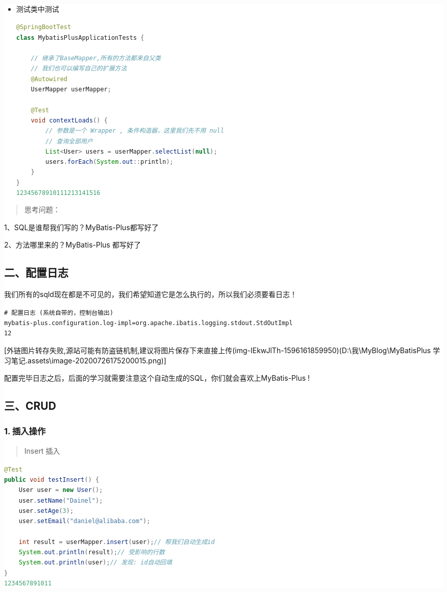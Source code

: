 - 测试类中测试

  ```java
  @SpringBootTest
  class MybatisPlusApplicationTests {
  
      // 继承了BaseMapper,所有的方法都来自父类
      // 我们也可以编写自己的扩展方法
      @Autowired
      UserMapper userMapper;
  
      @Test
      void contextLoads() {
          // 参数是一个 Wrapper , 条件构造器，这里我们先不用 null
          // 查询全部用户
          List<User> users = userMapper.selectList(null);
          users.forEach(System.out::println);
      }
  }
  12345678910111213141516
  ```

> 思考问题：

1、SQL是谁帮我们写的？MyBatis-Plus都写好了

2、方法哪里来的？MyBatis-Plus 都写好了

## 二、配置日志

我们所有的sqld现在都是不可见的，我们希望知道它是怎么执行的，所以我们必须要看日志！

```properties
# 配置日志 (系统自带的，控制台输出)
mybatis-plus.configuration.log-impl=org.apache.ibatis.logging.stdout.StdOutImpl
12
```

[外链图片转存失败,源站可能有防盗链机制,建议将图片保存下来直接上传(img-IEkwJlTh-1596161859950)(D:\我\MyBlog\MyBatisPlus 学习笔记.assets\image-20200726175200015.png)]

配置完毕日志之后，后面的学习就需要注意这个自动生成的SQL，你们就会喜欢上MyBatis-Plus !

## 三、CRUD

### 1. 插入操作

> Insert 插入

```java
@Test
public void testInsert() {
    User user = new User();
    user.setName("Dainel");
    user.setAge(3);
    user.setEmail("daniel@alibaba.com");

    int result = userMapper.insert(user);// 帮我们自动生成id
    System.out.println(result);// 受影响的行数
    System.out.println(user);// 发现: id自动回填
}
1234567891011
```

